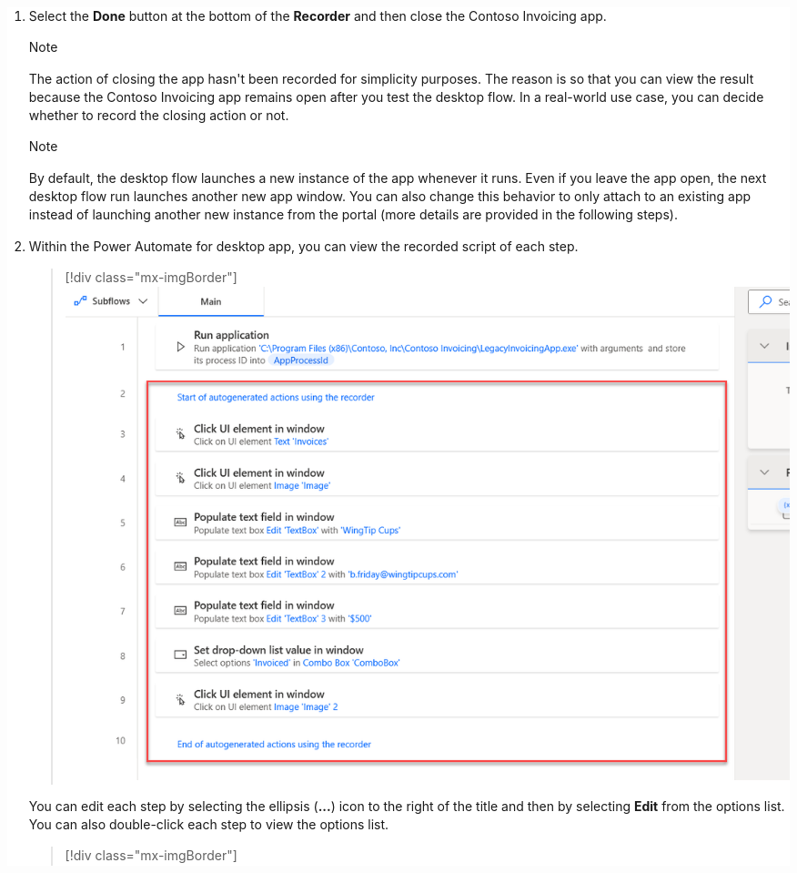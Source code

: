 1. Select the **Done** button at the bottom of the **Recorder** and then close the Contoso Invoicing app.

   > [!NOTE]
   > The action of closing the app hasn't been recorded for simplicity purposes. The reason is so that you can view the result because the Contoso Invoicing app remains open after you test the desktop flow. In a real-world use case, you can decide whether to record the closing action or not.

   > [!NOTE]
   > By default, the desktop flow launches a new instance of the app whenever it runs. Even if you leave the app open, the next desktop flow run launches another new app window. You can also change this behavior to only attach to an existing app instead of launching another new instance from the portal (more details are provided in the following steps).

1. Within the Power Automate for desktop app, you can view the recorded script of each step.

   > [!div class="mx-imgBorder"]
   > [![Screenshot of the recorded actions.](../media/actions.png)](../media/actions.png#lightbox)

   You can edit each step by selecting the ellipsis (**...**) icon to the right of the title and then by selecting **Edit** from the options list. You can also double-click each step to view the options list.

   > [!div class="mx-imgBorder"]